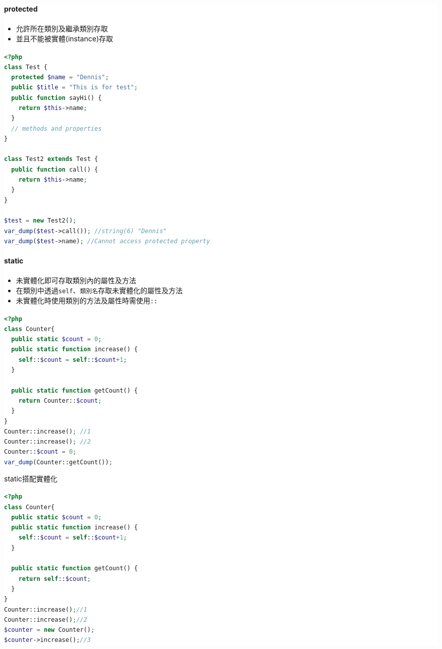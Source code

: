 #### protected
* 允許所在類別及繼承類別存取
* 並且不能被實體(instance)存取
```php
<?php
class Test {
  protected $name = "Dennis";
  public $title = "This is for test";
  public function sayHi() {
    return $this->name;
  }
  // methods and properties
}

class Test2 extends Test {
  public function call() {
    return $this->name; 
  }
}

$test = new Test2();
var_dump($test->call()); //string(6) "Dennis"
var_dump($test->name); //Cannot access protected property
```

#### static
* 未實體化即可存取類別內的屬性及方法
* 在類別中透過`self`、`類別名`存取未實體化的屬性及方法
* 未實體化時使用類別的方法及屬性時需使用`::`
```php
<?php
class Counter{
  public static $count = 0;
  public static function increase() {
    self::$count = self::$count+1;
  }

  public static function getCount() {
    return Counter::$count;
  }
}
Counter::increase(); //1
Counter::increase(); //2
Counter::$count = 0;
var_dump(Counter::getCount());
```

static搭配實體化

```php
<?php
class Counter{
  public static $count = 0;
  public static function increase() {
    self::$count = self::$count+1;
  }

  public static function getCount() {
    return self::$count;
  }
}
Counter::increase();//1
Counter::increase();//2
$counter = new Counter();
$counter->increase();//3
```
